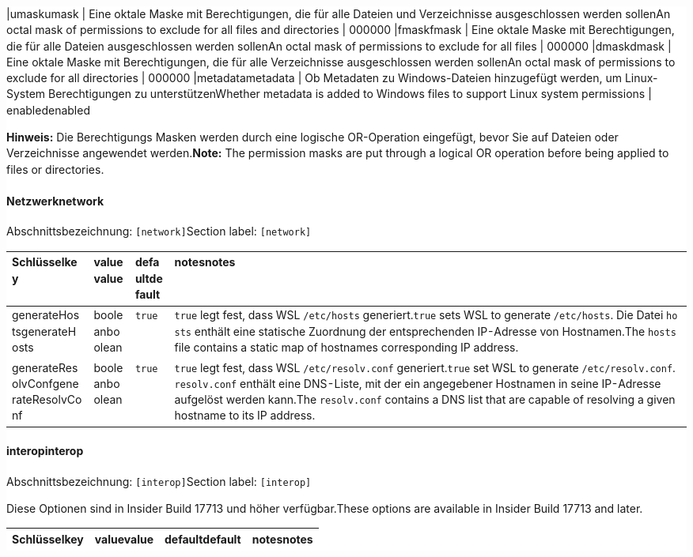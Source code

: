 |<span data-ttu-id="f988c-252">umask</span><span class="sxs-lookup"><span data-stu-id="f988c-252">umask</span></span> | <span data-ttu-id="f988c-253">Eine oktale Maske mit Berechtigungen, die für alle Dateien und Verzeichnisse ausgeschlossen werden sollen</span><span class="sxs-lookup"><span data-stu-id="f988c-253">An octal mask of permissions to exclude for all files and directories</span></span> | <span data-ttu-id="f988c-254">000</span><span class="sxs-lookup"><span data-stu-id="f988c-254">000</span></span>
|<span data-ttu-id="f988c-255">fmask</span><span class="sxs-lookup"><span data-stu-id="f988c-255">fmask</span></span> | <span data-ttu-id="f988c-256">Eine oktale Maske mit Berechtigungen, die für alle Dateien ausgeschlossen werden sollen</span><span class="sxs-lookup"><span data-stu-id="f988c-256">An octal mask of permissions to exclude for all files</span></span> | <span data-ttu-id="f988c-257">000</span><span class="sxs-lookup"><span data-stu-id="f988c-257">000</span></span>
|<span data-ttu-id="f988c-258">dmask</span><span class="sxs-lookup"><span data-stu-id="f988c-258">dmask</span></span> | <span data-ttu-id="f988c-259">Eine oktale Maske mit Berechtigungen, die für alle Verzeichnisse ausgeschlossen werden sollen</span><span class="sxs-lookup"><span data-stu-id="f988c-259">An octal mask of permissions to exclude for all directories</span></span> | <span data-ttu-id="f988c-260">000</span><span class="sxs-lookup"><span data-stu-id="f988c-260">000</span></span>
|<span data-ttu-id="f988c-261">metadata</span><span class="sxs-lookup"><span data-stu-id="f988c-261">metadata</span></span> | <span data-ttu-id="f988c-262">Ob Metadaten zu Windows-Dateien hinzugefügt werden, um Linux-System Berechtigungen zu unterstützen</span><span class="sxs-lookup"><span data-stu-id="f988c-262">Whether metadata is added to Windows files to support Linux system permissions</span></span> | <span data-ttu-id="f988c-263">enabled</span><span class="sxs-lookup"><span data-stu-id="f988c-263">enabled</span></span>

<span data-ttu-id="f988c-264">**Hinweis:** Die Berechtigungs Masken werden durch eine logische OR-Operation eingefügt, bevor Sie auf Dateien oder Verzeichnisse angewendet werden.</span><span class="sxs-lookup"><span data-stu-id="f988c-264">**Note:** The permission masks are put through a logical OR operation before being applied to files or directories.</span></span> 

#### <a name="network"></a><span data-ttu-id="f988c-265">Netzwerk</span><span class="sxs-lookup"><span data-stu-id="f988c-265">network</span></span>

<span data-ttu-id="f988c-266">Abschnittsbezeichnung: `[network]`</span><span class="sxs-lookup"><span data-stu-id="f988c-266">Section label: `[network]`</span></span>

| <span data-ttu-id="f988c-267">Schlüssel</span><span class="sxs-lookup"><span data-stu-id="f988c-267">key</span></span> | <span data-ttu-id="f988c-268">value</span><span class="sxs-lookup"><span data-stu-id="f988c-268">value</span></span> | <span data-ttu-id="f988c-269">default</span><span class="sxs-lookup"><span data-stu-id="f988c-269">default</span></span> | <span data-ttu-id="f988c-270">notes</span><span class="sxs-lookup"><span data-stu-id="f988c-270">notes</span></span>|
|:----|:----|:----|:----|
| <span data-ttu-id="f988c-271">generateHosts</span><span class="sxs-lookup"><span data-stu-id="f988c-271">generateHosts</span></span> | <span data-ttu-id="f988c-272">boolean</span><span class="sxs-lookup"><span data-stu-id="f988c-272">boolean</span></span> | `true` | <span data-ttu-id="f988c-273">`true` legt fest, dass WSL `/etc/hosts` generiert.</span><span class="sxs-lookup"><span data-stu-id="f988c-273">`true` sets WSL to generate `/etc/hosts`.</span></span> <span data-ttu-id="f988c-274">Die Datei `hosts` enthält eine statische Zuordnung der entsprechenden IP-Adresse von Hostnamen.</span><span class="sxs-lookup"><span data-stu-id="f988c-274">The `hosts` file contains a static map of hostnames corresponding IP address.</span></span> |
| <span data-ttu-id="f988c-275">generateResolvConf</span><span class="sxs-lookup"><span data-stu-id="f988c-275">generateResolvConf</span></span> | <span data-ttu-id="f988c-276">boolean</span><span class="sxs-lookup"><span data-stu-id="f988c-276">boolean</span></span> | `true` | <span data-ttu-id="f988c-277">`true` legt fest, dass WSL `/etc/resolv.conf` generiert.</span><span class="sxs-lookup"><span data-stu-id="f988c-277">`true` set WSL to generate `/etc/resolv.conf`.</span></span> <span data-ttu-id="f988c-278">`resolv.conf` enthält eine DNS-Liste, mit der ein angegebener Hostnamen in seine IP-Adresse aufgelöst werden kann.</span><span class="sxs-lookup"><span data-stu-id="f988c-278">The `resolv.conf` contains a DNS list that are capable of resolving a given hostname to its IP address.</span></span> | 

#### <a name="interop"></a><span data-ttu-id="f988c-279">interop</span><span class="sxs-lookup"><span data-stu-id="f988c-279">interop</span></span>

<span data-ttu-id="f988c-280">Abschnittsbezeichnung: `[interop]`</span><span class="sxs-lookup"><span data-stu-id="f988c-280">Section label: `[interop]`</span></span>

<span data-ttu-id="f988c-281">Diese Optionen sind in Insider Build 17713 und höher verfügbar.</span><span class="sxs-lookup"><span data-stu-id="f988c-281">These options are available in Insider Build 17713 and later.</span></span>

| <span data-ttu-id="f988c-282">Schlüssel</span><span class="sxs-lookup"><span data-stu-id="f988c-282">key</span></span> | <span data-ttu-id="f988c-283">value</span><span class="sxs-lookup"><span data-stu-id="f988c-283">value</span></span> | <span data-ttu-id="f988c-284">default</span><span class="sxs-lookup"><span data-stu-id="f988c-284">default</span></span> | <span data-ttu-id="f988c-285">notes</span><span class="sxs-lookup"><span data-stu-id="f988c-285">notes</span></span>|
|:----|:----|:----|:----|